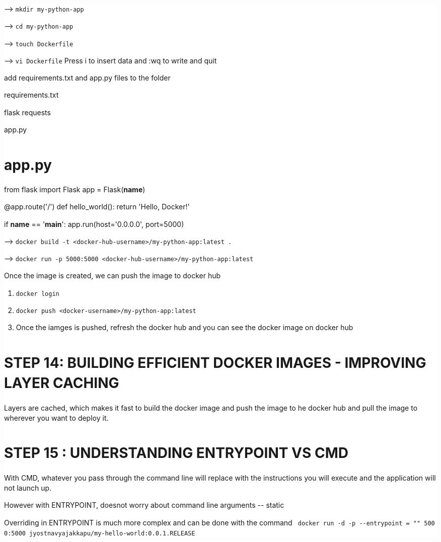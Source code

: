 --> `mkdir my-python-app`

--> `cd my-python-app`

--> `touch Dockerfile`

--> `vi Dockerfile`  Press i to insert data and :wq to write and quit 

add requirements.txt and app.py files to the folder

requirements.txt

flask
requests

app.py

# app.py

from flask import Flask
app = Flask(__name__)

@app.route('/')
def hello_world():
    return 'Hello, Docker!'

if __name__ == '__main__':
    app.run(host='0.0.0.0', port=5000)


--> `docker build -t <docker-hub-username>/my-python-app:latest .`

--> `docker run -p 5000:5000 <docker-hub-username>/my-python-app:latest`

Once the image is created, we can push the image to docker hub

1. `docker login`

2. `docker push <docker-username>/my-python-app:latest`

3. Once the iamges is pushed, refresh the docker hub and you can see the docker image on docker hub

# STEP 14: BUILDING EFFICIENT DOCKER IMAGES - IMPROVING LAYER CACHING

Layers are cached, which makes it fast to build the docker image and push the image to he docker hub and pull the image to wherever you want to deploy it.

# STEP 15 : UNDERSTANDING ENTRYPOINT VS CMD 

With CMD, whatever you pass through the command line will replace with the instructions you will execute and the application will not launch up. 

However with ENTRYPOINT, doesnot worry about command line arguments -- static

Overriding in ENTRYPOINT is much more complex and can be done with the command ` docker run -d -p --entrypoint = "" 5000:5000 jyostnavyajakkapu/my-hello-world:0.0.1.RELEASE`
